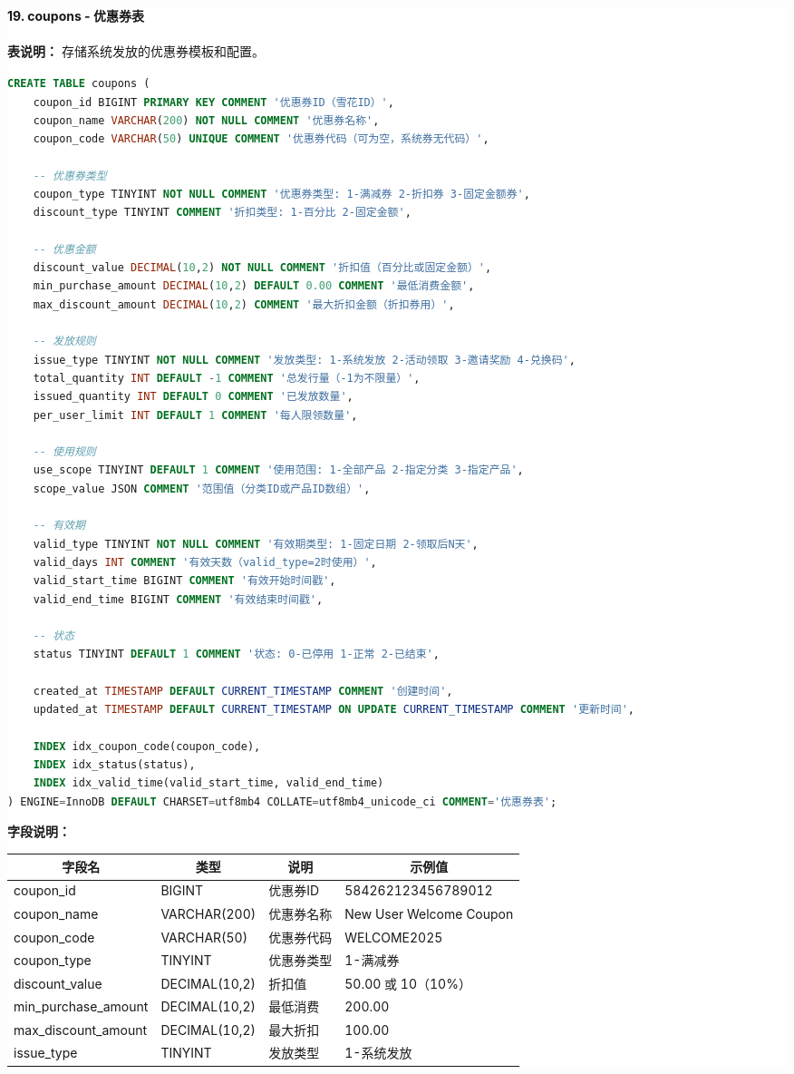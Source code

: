 #### 19. coupons - 优惠券表

**表说明：** 存储系统发放的优惠券模板和配置。

```sql
CREATE TABLE coupons (
    coupon_id BIGINT PRIMARY KEY COMMENT '优惠券ID（雪花ID）',
    coupon_name VARCHAR(200) NOT NULL COMMENT '优惠券名称',
    coupon_code VARCHAR(50) UNIQUE COMMENT '优惠券代码（可为空，系统券无代码）',

    -- 优惠券类型
    coupon_type TINYINT NOT NULL COMMENT '优惠券类型: 1-满减券 2-折扣券 3-固定金额券',
    discount_type TINYINT COMMENT '折扣类型: 1-百分比 2-固定金额',

    -- 优惠金额
    discount_value DECIMAL(10,2) NOT NULL COMMENT '折扣值（百分比或固定金额）',
    min_purchase_amount DECIMAL(10,2) DEFAULT 0.00 COMMENT '最低消费金额',
    max_discount_amount DECIMAL(10,2) COMMENT '最大折扣金额（折扣券用）',

    -- 发放规则
    issue_type TINYINT NOT NULL COMMENT '发放类型: 1-系统发放 2-活动领取 3-邀请奖励 4-兑换码',
    total_quantity INT DEFAULT -1 COMMENT '总发行量（-1为不限量）',
    issued_quantity INT DEFAULT 0 COMMENT '已发放数量',
    per_user_limit INT DEFAULT 1 COMMENT '每人限领数量',

    -- 使用规则
    use_scope TINYINT DEFAULT 1 COMMENT '使用范围: 1-全部产品 2-指定分类 3-指定产品',
    scope_value JSON COMMENT '范围值（分类ID或产品ID数组）',

    -- 有效期
    valid_type TINYINT NOT NULL COMMENT '有效期类型: 1-固定日期 2-领取后N天',
    valid_days INT COMMENT '有效天数（valid_type=2时使用）',
    valid_start_time BIGINT COMMENT '有效开始时间戳',
    valid_end_time BIGINT COMMENT '有效结束时间戳',

    -- 状态
    status TINYINT DEFAULT 1 COMMENT '状态: 0-已停用 1-正常 2-已结束',

    created_at TIMESTAMP DEFAULT CURRENT_TIMESTAMP COMMENT '创建时间',
    updated_at TIMESTAMP DEFAULT CURRENT_TIMESTAMP ON UPDATE CURRENT_TIMESTAMP COMMENT '更新时间',

    INDEX idx_coupon_code(coupon_code),
    INDEX idx_status(status),
    INDEX idx_valid_time(valid_start_time, valid_end_time)
) ENGINE=InnoDB DEFAULT CHARSET=utf8mb4 COLLATE=utf8mb4_unicode_ci COMMENT='优惠券表';
```

**字段说明：**

| 字段名 | 类型 | 说明 | 示例值 |
|--------|------|------|--------|
| coupon_id | BIGINT | 优惠券ID | 584262123456789012 |
| coupon_name | VARCHAR(200) | 优惠券名称 | New User Welcome Coupon |
| coupon_code | VARCHAR(50) | 优惠券代码 | WELCOME2025 |
| coupon_type | TINYINT | 优惠券类型 | 1-满减券 |
| discount_value | DECIMAL(10,2) | 折扣值 | 50.00 或 10（10%） |
| min_purchase_amount | DECIMAL(10,2) | 最低消费 | 200.00 |
| max_discount_amount | DECIMAL(10,2) | 最大折扣 | 100.00 |
| issue_type | TINYINT | 发放类型 | 1-系统发放 |